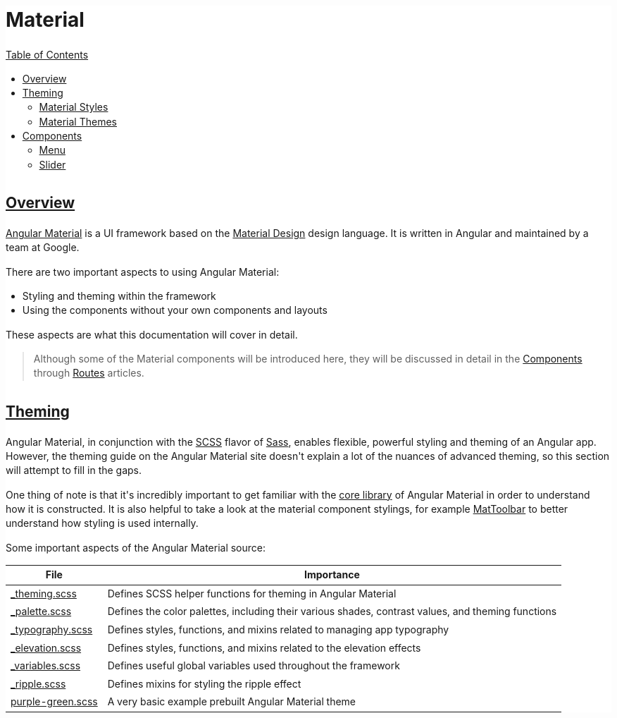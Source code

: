 # Material

[Table of Contents](./toc.md)

* [Overview](#overview)
* [Theming](#theming)
  * [Material Styles](#material-styles)
  * [Material Themes](#material-themes)
* [Components](#component-usage)
  * [Menu](#menu)
  * [Slider](#slider)

## [Overview](#material)

[Angular Material](https://material.angular.io) is a UI framework based on the [Material Design](https://material.io) design language. It is written in Angular and maintained by a team at Google.

There are two important aspects to using Angular Material:

* Styling and theming within the framework
* Using the components without your own components and layouts

These aspects are what this documentation will cover in detail.

> Although some of the Material components will be introduced here, they will be discussed in detail in the [Components](./14-components.md) through [Routes](./17-routes.md) articles.

## [Theming](#material)

Angular Material, in conjunction with the [SCSS](https://sass-lang.com/documentation/file.SCSS_FOR_SASS_USERS.html) flavor of [Sass](https://sass-lang.com/guide), enables flexible, powerful styling and theming of an Angular app. However, the theming guide on the Angular Material site doesn't explain a lot of the nuances of advanced theming, so this section will attempt to fill in the gaps.

One thing of note is that it's incredibly important to get familiar with the [core library](https://github.com/angular/material2/tree/master/src/lib/core) of Angular Material in order to understand how it is constructed. It is also helpful to take a look at the material component stylings, for example [MatToolbar](https://github.com/angular/material2/blob/master/src/lib/toolbar/_toolbar-theme.scss) to better understand how styling is used internally.

Some important aspects of the Angular Material source:

File | Importance
-----|-----------
[_theming.scss](https://github.com/angular/components/blob/8.1.x/src/material/core/theming/_theming.scss) | Defines SCSS helper functions for theming in Angular Material
[_palette.scss](https://github.com/angular/components/blob/8.1.x/src/material/core/theming/_palette.scss) | Defines the color palettes, including their various shades, contrast values, and theming functions
[_typography.scss](https://github.com/angular/components/blob/8.1.x/src/material/core/typography/_typography.scss) | Defines styles, functions, and mixins related to managing app typography
[_elevation.scss](https://github.com/angular/components/blob/8.1.x/src/material/core/style/_elevation.scss) | Defines styles, functions, and mixins related to the elevation effects
[_variables.scss](https://github.com/angular/components/blob/8.1.x/src/material/core/style/_variables.scss) | Defines useful global variables used throughout the framework
[_ripple.scss](https://github.com/angular/components/blob/8.1.x/src/material/core/ripple/_ripple.scss) | Defines mixins for styling the ripple effect
[purple-green.scss](https://github.com/angular/components/blob/8.1.x/src/material/core/theming/prebuilt/purple-green.scss) | A very basic example prebuilt Angular Material theme
